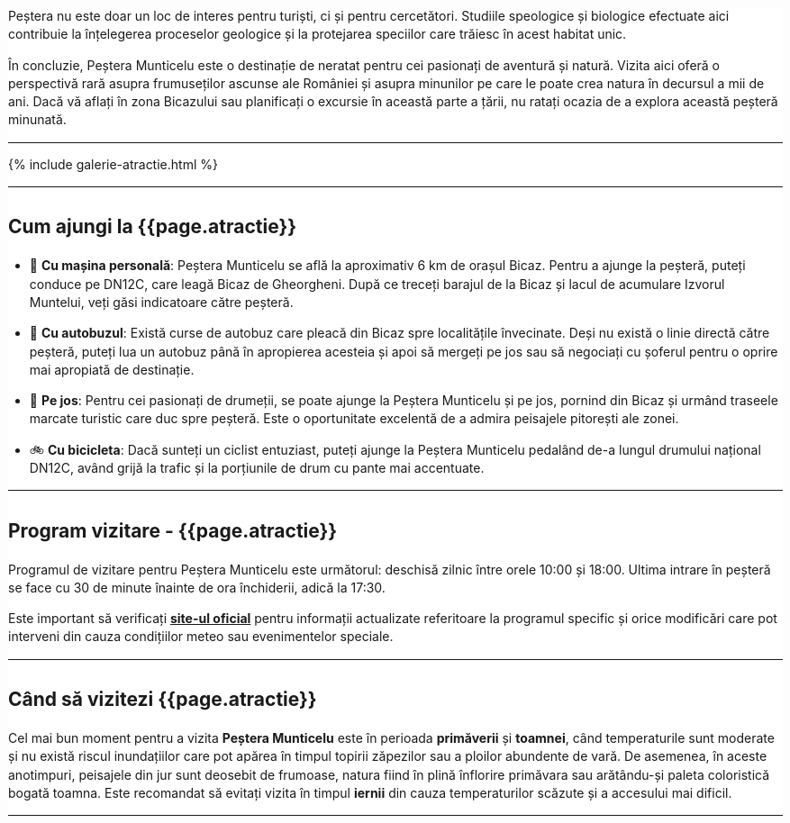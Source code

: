 Peștera nu este doar un loc de interes pentru turiști, ci și pentru cercetători. Studiile speologice și biologice efectuate aici contribuie la înțelegerea proceselor geologice și la protejarea speciilor care trăiesc în acest habitat unic.

În concluzie, Peștera Munticelu este o destinație de neratat pentru cei pasionați de aventură și natură. Vizita aici oferă o perspectivă rară asupra frumuseților ascunse ale României și asupra minunilor pe care le poate crea natura în decursul a mii de ani. Dacă vă aflați în zona Bicazului sau planificați o excursie în această parte a țării, nu ratați ocazia de a explora această peșteră minunată.

</div>
</div>

<hr class="hr-s1">

{% include galerie-atractie.html %}

<div class="row jt">
<div class="col-lg-8 col-12 no-list" markdown="1">

---
## Cum ajungi la {{page.atractie}}

- 🚗 **Cu mașina personală**: Peștera Munticelu se află la aproximativ 6 km de orașul Bicaz. Pentru a ajunge la peșteră, puteți conduce pe DN12C, care leagă Bicaz de Gheorgheni. După ce treceți barajul de la Bicaz și lacul de acumulare Izvorul Muntelui, veți găsi indicatoare către peșteră.

- 🚌 **Cu autobuzul**: Există curse de autobuz care pleacă din Bicaz spre localitățile învecinate. Deși nu există o linie directă către peșteră, puteți lua un autobuz până în apropierea acesteia și apoi să mergeți pe jos sau să negociați cu șoferul pentru o oprire mai apropiată de destinație.

- 🚶 **Pe jos**: Pentru cei pasionați de drumeții, se poate ajunge la Peștera Munticelu și pe jos, pornind din Bicaz și urmând traseele marcate turistic care duc spre peșteră. Este o oportunitate excelentă de a admira peisajele pitorești ale zonei.

- 🚲 **Cu bicicleta**: Dacă sunteți un ciclist entuziast, puteți ajunge la Peștera Munticelu pedalând de-a lungul drumului național DN12C, având grijă la trafic și la porțiunile de drum cu pante mai accentuate.

---
## Program vizitare -  {{page.atractie}}

Programul de vizitare pentru Peștera Munticelu este următorul: deschisă zilnic între orele 10:00 și 18:00. Ultima intrare în peșteră se face cu 30 de minute înainte de ora închiderii, adică la 17:30.

<span class='warning'>Este important să verificați **[site-ul oficial]({{page.website}})** pentru informații actualizate referitoare la programul specific și orice modificări care pot interveni din cauza condițiilor meteo sau evenimentelor speciale.</span>

---
## Când să vizitezi {{page.atractie}}

Cel mai bun moment pentru a vizita **Peștera Munticelu** este în perioada **primăverii** și **toamnei**, când temperaturile sunt moderate și nu există riscul inundațiilor care pot apărea în timpul topirii zăpezilor sau a ploilor abundente de vară. De asemenea, în aceste anotimpuri, peisajele din jur sunt deosebit de frumoase, natura fiind în plină înflorire primăvara sau arătându-și paleta coloristică bogată toamna. Este recomandat să evitați vizita în timpul **iernii** din cauza temperaturilor scăzute și a accesului mai dificil.

---